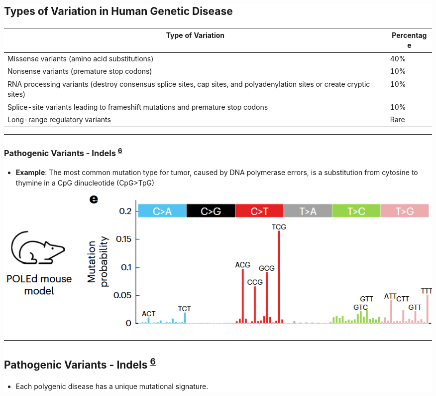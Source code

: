 ## Types of Variation in Human Genetic Disease

| **Type of Variation**                                                                                                     | **Percentage** |
|---------------------------------------------------------------------------------------------------------------------------|---------------|
| Missense variants (amino acid substitutions)                                                                              | 40%           |
| Nonsense variants (premature stop codons)                                                                                 | 10%           |
| RNA processing variants (destroy consensus splice sites, cap sites, and polyadenylation sites or create cryptic sites)    | 10%           |
| Splice-site variants leading to frameshift mutations and premature stop codons                                            | 10%           |
| Long-range regulatory variants                                                                                            | Rare          |

---

### Pathogenic Variants - Indels <sup>[6]</sup>

- **Example**: The most common mutation type for tumor, caused by DNA polymerase errors, is a substitution from cytosine to thymine in a CpG dinucleotide (CpG>TpG)

![alt text](image-36.png)

[6]:(https://doi.org/10.1038/s41588-024-01945-x) "Tomkova, M., McClellan, M.J., Crevel, G. et al. Human DNA polymerase ε is a source of C>T mutations at CpG dinucleotides. Nat Genet 56, 2506–2516 (2024)."

---

## Pathogenic Variants - Indels <sup>[6]</sup>

- Each polygenic disease has a unique mutational signature.


[4]: (https://doi.org/10.1038/s41388-021-02032-9) "Vaziri, C., Rogozin, I.B., Gu, Q. et al. Unravelling roles of error-prone DNA polymerases in shaping cancer genomes. Oncogene 40, 6549–6565 (2021)."